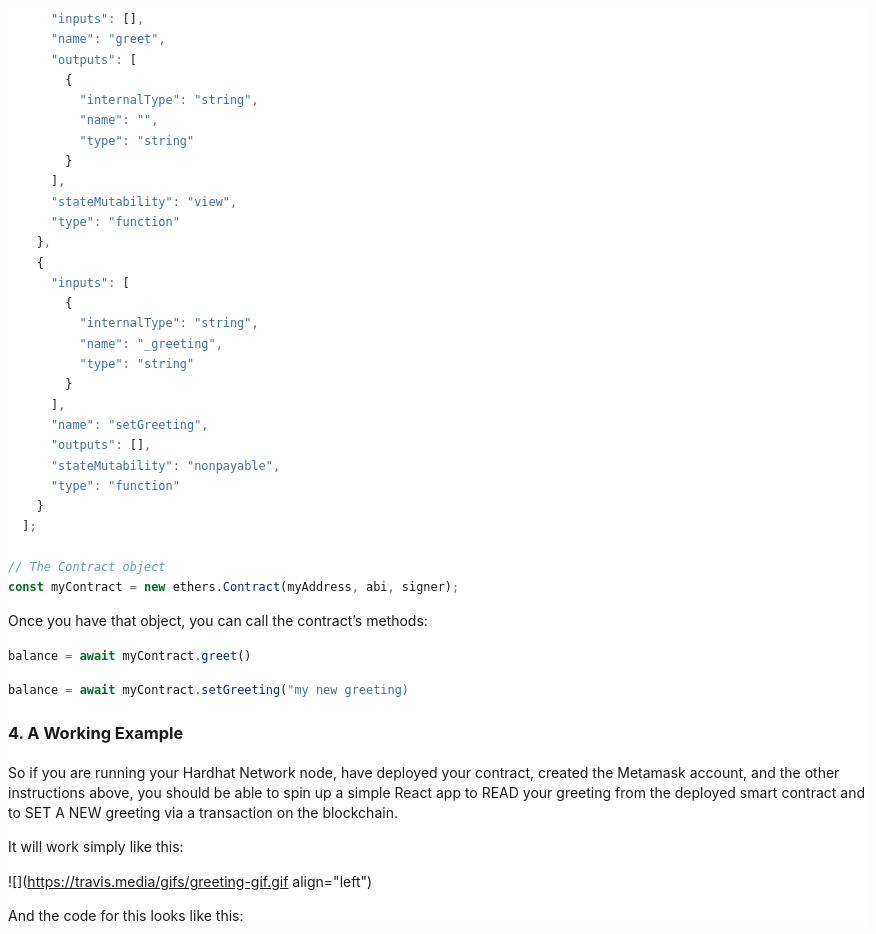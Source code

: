 ```javascript
      "inputs": [],
      "name": "greet",
      "outputs": [
        {
          "internalType": "string",
          "name": "",
          "type": "string"
        }
      ],
      "stateMutability": "view",
      "type": "function"
    },
    {
      "inputs": [
        {
          "internalType": "string",
          "name": "_greeting",
          "type": "string"
        }
      ],
      "name": "setGreeting",
      "outputs": [],
      "stateMutability": "nonpayable",
      "type": "function"
    }
  ];

// The Contract object
const myContract = new ethers.Contract(myAddress, abi, signer);
```

Once you have that object, you can call the contract’s methods:

```javascript
balance = await myContract.greet()
```

```javascript
balance = await myContract.setGreeting("my new greeting)
```

### **4\. A Working Example**

So if you are running your Hardhat Network node, have deployed your contract, created the Metamask account, and the other instructions above, you should be able to spin up a simple React app to READ your greeting from the deployed smart contract and to SET A NEW greeting via a transaction on the blockchain.

It will work simply like this:

![](https://travis.media/gifs/greeting-gif.gif align="left")

And the code for this looks like this:
